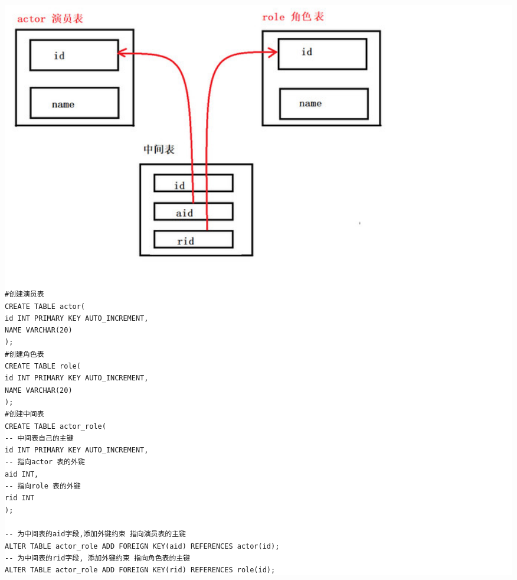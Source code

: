 ![](./picture/day22/演员角色.png)

```mysql
#创建演员表
CREATE TABLE actor(
id INT PRIMARY KEY AUTO_INCREMENT,
NAME VARCHAR(20)
);
#创建角色表
CREATE TABLE role(
id INT PRIMARY KEY AUTO_INCREMENT,
NAME VARCHAR(20)
);
#创建中间表
CREATE TABLE actor_role(
-- 中间表自己的主键
id INT PRIMARY KEY AUTO_INCREMENT,
-- 指向actor 表的外键
aid INT,
-- 指向role 表的外键
rid INT
);

-- 为中间表的aid字段,添加外键约束 指向演员表的主键
ALTER TABLE actor_role ADD FOREIGN KEY(aid) REFERENCES actor(id);
-- 为中间表的rid字段, 添加外键约束 指向角色表的主键
ALTER TABLE actor_role ADD FOREIGN KEY(rid) REFERENCES role(id);
```
